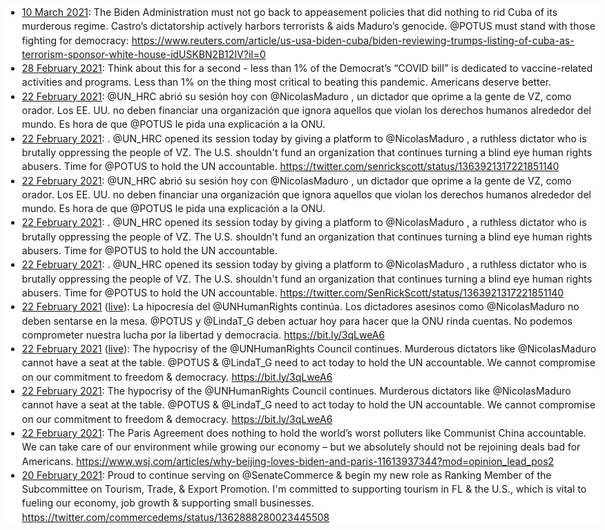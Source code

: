 * [10 March 2021](https://web.archive.org/web/20210310175911/https://twitter.com/SenRickScott/status/1369709399120437249): The Biden Administration must not go back to appeasement policies that did nothing to rid Cuba of its murderous regime.  Castro’s dictatorship actively harbors terrorists & aids Maduro’s genocide.  @POTUS  must stand with those fighting for democracy: https://www.reuters.com/article/us-usa-biden-cuba/biden-reviewing-trumps-listing-of-cuba-as-terrorism-sponsor-white-house-idUSKBN2B12IV?il=0
* [28 February 2021](https://web.archive.org/web/20210228011122/https://twitter.com/SenRickScott/status/1365831751591952385): Think about this for a second - less than 1% of the Democrat’s “COVID bill” is dedicated to vaccine-related activities and programs.   Less than 1% on the thing most critical to beating this pandemic. Americans deserve better.
* [22 February 2021](https://web.archive.org/web/20210222231714/https://twitter.com/SenRickScott/status/1363991191554056196): @UN_HRC  abrió su sesión hoy con  @NicolasMaduro , un dictador que oprime a la gente de VZ, como orador. Los EE. UU. no deben financiar una organización que ignora aquellos que violan los derechos humanos alrededor del mundo. Es hora de que  @POTUS  le pida una explicación a la ONU.
* [22 February 2021](https://web.archive.org/web/20210222231714/https://twitter.com/SenRickScott/status/1363991191554056196): . @UN_HRC  opened its session today by giving a platform to  @NicolasMaduro , a ruthless dictator who is brutally oppressing the people of VZ. The U.S. shouldn't fund an organization that continues turning a blind eye human rights abusers. Time for  @POTUS  to hold the UN accountable. https://twitter.com/senrickscott/status/1363921317221851140
* [22 February 2021](https://web.archive.org/web/20210222231513/https://twitter.com/SenRickScott/status/1363990672852873222): @UN_HRC  abrió su sesión hoy con  @NicolasMaduro , un dictador que oprime a la gente de VZ, como orador. Los EE. UU. no deben financiar una organización que ignora aquellos que violan los derechos humanos alrededor del mundo. Es hora de que  @POTUS  le pida una explicación a la ONU.
* [22 February 2021](https://web.archive.org/web/20210222231513/https://twitter.com/SenRickScott/status/1363990672852873222): . @UN_HRC  opened its session today by giving a platform to  @NicolasMaduro , a ruthless dictator who is brutally oppressing the people of VZ. The U.S. shouldn't fund an organization that continues turning a blind eye human rights abusers. Time for  @POTUS  to hold the UN accountable.
* [22 February 2021](https://web.archive.org/web/20210222225859/https://twitter.com/SenRickScott/status/1363986580390752259): . @UN_HRC  opened its session today by giving a platform to  @NicolasMaduro , a ruthless dictator who is brutally oppressing the people of VZ. The U.S. shouldn't fund an organization that continues turning a blind eye human rights abusers. Time for  @POTUS  to hold the UN accountable. https://twitter.com/SenRickScott/status/1363921317221851140
* [22 February 2021](https://web.archive.org/web/20210222231513/https://twitter.com/SenRickScott/status/1363990672852873222) ([live](https://twitter.com/SenRickScott/status/1363921318178086921)): La hipocresía del  @UNHumanRights  continúa. Los dictadores asesinos como  @NicolasMaduro  no deben sentarse en la mesa.  @POTUS  y  @LindaT_G  deben actuar hoy para hacer que la ONU rinda cuentas. No podemos comprometer nuestra lucha por la libertad y democracia.  https://bit.ly/3qLweA6
* [22 February 2021](https://web.archive.org/web/20210222231513/https://twitter.com/SenRickScott/status/1363990672852873222) ([live](https://twitter.com/SenRickScott/status/1363921317221851140)): The hypocrisy of the  @UNHumanRights  Council continues. Murderous dictators like  @NicolasMaduro  cannot have a seat at the table.  @POTUS  &  @LindaT_G  need to act today to hold the UN accountable. We cannot compromise on our commitment to freedom & democracy.  https://bit.ly/3qLweA6
* [22 February 2021](https://web.archive.org/web/20210222183234/https://twitter.com/SenRickScott/status/1363919559439351808): The hypocrisy of the  @UNHumanRights  Council continues. Murderous dictators like  @NicolasMaduro  cannot have a seat at the table.  @POTUS  &  @LindaT_G  need to act today to hold the UN accountable. We cannot compromise on our commitment to freedom & democracy.  https://bit.ly/3qLweA6
* [22 February 2021](https://web.archive.org/web/20210222134850/https://twitter.com/SenRickScott/status/1363848135118831619): The Paris Agreement does nothing to hold the world’s worst polluters like Communist China accountable. We can take care of our environment while growing our economy – but we absolutely should not be rejoining deals bad for Americans. https://www.wsj.com/articles/why-beijing-loves-biden-and-paris-11613937344?mod=opinion_lead_pos2
* [20 February 2021](https://web.archive.org/web/20210220161209/https://twitter.com/SenRickScott/status/1363159397258715147): Proud to continue serving on  @SenateCommerce  & begin my new role as Ranking Member of the Subcommittee on Tourism, Trade, & Export Promotion. I'm committed to supporting tourism in FL & the U.S., which is vital to fueling our economy, job growth & supporting small businesses. https://twitter.com/commercedems/status/1362888280023445508